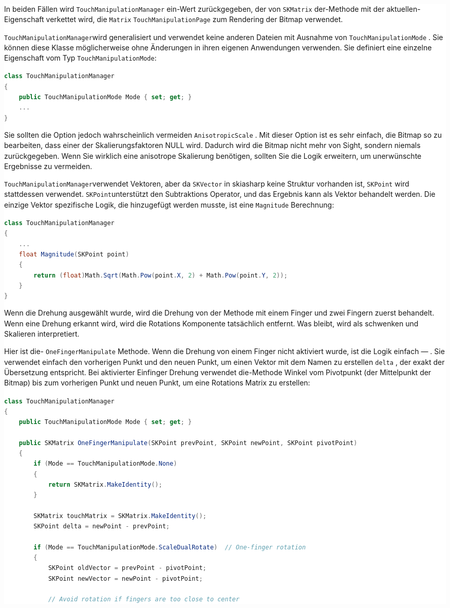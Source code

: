 In beiden Fällen wird `TouchManipulationManager` ein-Wert zurückgegeben, der von `SKMatrix` der-Methode mit der aktuellen-Eigenschaft verkettet wird, die `Matrix` `TouchManipulationPage` zum Rendering der Bitmap verwendet.

`TouchManipulationManager`wird generalisiert und verwendet keine anderen Dateien mit Ausnahme von `TouchManipulationMode` . Sie können diese Klasse möglicherweise ohne Änderungen in ihren eigenen Anwendungen verwenden. Sie definiert eine einzelne Eigenschaft vom Typ `TouchManipulationMode`:

```csharp
class TouchManipulationManager
{
    public TouchManipulationMode Mode { set; get; }
    ...
}
```

Sie sollten die Option jedoch wahrscheinlich vermeiden `AnisotropicScale` . Mit dieser Option ist es sehr einfach, die Bitmap so zu bearbeiten, dass einer der Skalierungsfaktoren NULL wird. Dadurch wird die Bitmap nicht mehr von Sight, sondern niemals zurückgegeben. Wenn Sie wirklich eine anisotrope Skalierung benötigen, sollten Sie die Logik erweitern, um unerwünschte Ergebnisse zu vermeiden.

`TouchManipulationManager`verwendet Vektoren, aber da `SKVector` in skiasharp keine Struktur vorhanden ist, `SKPoint` wird stattdessen verwendet. `SKPoint`unterstützt den Subtraktions Operator, und das Ergebnis kann als Vektor behandelt werden. Die einzige Vektor spezifische Logik, die hinzugefügt werden musste, ist eine `Magnitude` Berechnung:

```csharp
class TouchManipulationManager
{
    ...
    float Magnitude(SKPoint point)
    {
        return (float)Math.Sqrt(Math.Pow(point.X, 2) + Math.Pow(point.Y, 2));
    }
}
```

Wenn die Drehung ausgewählt wurde, wird die Drehung von der Methode mit einem Finger und zwei Fingern zuerst behandelt. Wenn eine Drehung erkannt wird, wird die Rotations Komponente tatsächlich entfernt. Was bleibt, wird als schwenken und Skalieren interpretiert.

Hier ist die- `OneFingerManipulate` Methode. Wenn die Drehung von einem Finger nicht aktiviert wurde, ist die Logik einfach &mdash; . Sie verwendet einfach den vorherigen Punkt und den neuen Punkt, um einen Vektor mit dem Namen zu erstellen `delta` , der exakt der Übersetzung entspricht. Bei aktivierter Einfinger Drehung verwendet die-Methode Winkel vom Pivotpunkt (der Mittelpunkt der Bitmap) bis zum vorherigen Punkt und neuen Punkt, um eine Rotations Matrix zu erstellen:

```csharp
class TouchManipulationManager
{
    public TouchManipulationMode Mode { set; get; }

    public SKMatrix OneFingerManipulate(SKPoint prevPoint, SKPoint newPoint, SKPoint pivotPoint)
    {
        if (Mode == TouchManipulationMode.None)
        {
            return SKMatrix.MakeIdentity();
        }

        SKMatrix touchMatrix = SKMatrix.MakeIdentity();
        SKPoint delta = newPoint - prevPoint;

        if (Mode == TouchManipulationMode.ScaleDualRotate)  // One-finger rotation
        {
            SKPoint oldVector = prevPoint - pivotPoint;
            SKPoint newVector = newPoint - pivotPoint;

            // Avoid rotation if fingers are too close to center
```
